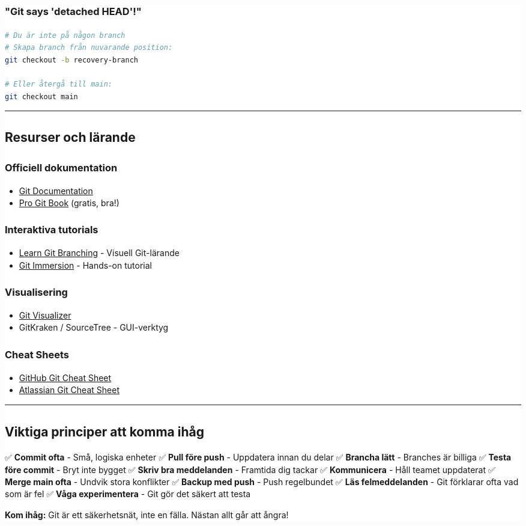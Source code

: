 ### "Git says 'detached HEAD'!"
```bash
# Du är inte på någon branch
# Skapa branch från nuvarande position:
git checkout -b recovery-branch

# Eller återgå till main:
git checkout main
```

---

## Resurser och lärande

### Officiell dokumentation
- [Git Documentation](https://git-scm.com/doc)
- [Pro Git Book](https://git-scm.com/book/en/v2) (gratis, bra!)

### Interaktiva tutorials
- [Learn Git Branching](https://learngitbranching.js.org/) - Visuell Git-lärande
- [Git Immersion](https://gitimmersion.com/) - Hands-on tutorial

### Visualisering
- [Git Visualizer](https://git-school.github.io/visualizing-git/)
- GitKraken / SourceTree - GUI-verktyg

### Cheat Sheets
- [GitHub Git Cheat Sheet](https://education.github.com/git-cheat-sheet-education.pdf)
- [Atlassian Git Cheat Sheet](https://www.atlassian.com/git/tutorials/atlassian-git-cheatsheet)

---

## Viktiga principer att komma ihåg

✅ **Commit ofta** - Små, logiska enheter
✅ **Pull före push** - Uppdatera innan du delar
✅ **Brancha lätt** - Branches är billiga
✅ **Testa före commit** - Bryt inte bygget
✅ **Skriv bra meddelanden** - Framtida dig tackar
✅ **Kommunicera** - Håll teamet uppdaterat
✅ **Merge main ofta** - Undvik stora konflikter
✅ **Backup med push** - Push regelbundet
✅ **Läs felmeddelanden** - Git förklarar ofta vad som är fel
✅ **Våga experimentera** - Git gör det säkert att testa

**Kom ihåg:** Git är ett säkerhetsnät, inte en fälla. Nästan allt går att ångra!